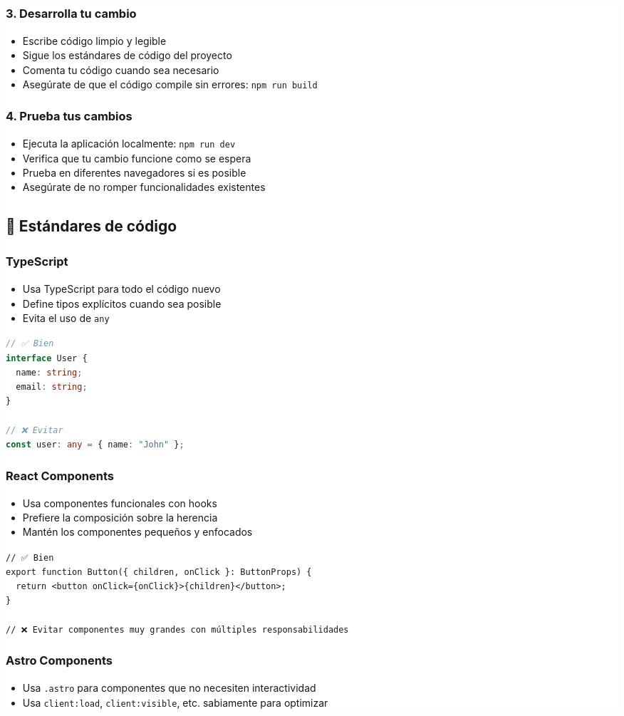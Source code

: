 ### 3. Desarrolla tu cambio

- Escribe código limpio y legible
- Sigue los estándares de código del proyecto
- Comenta tu código cuando sea necesario
- Asegúrate de que el código compile sin errores: `npm run build`

### 4. Prueba tus cambios

- Ejecuta la aplicación localmente: `npm run dev`
- Verifica que tu cambio funcione como se espera
- Prueba en diferentes navegadores si es posible
- Asegúrate de no romper funcionalidades existentes

## 📏 Estándares de código

### TypeScript

- Usa TypeScript para todo el código nuevo
- Define tipos explícitos cuando sea posible
- Evita el uso de `any`

```typescript
// ✅ Bien
interface User {
  name: string;
  email: string;
}

// ❌ Evitar
const user: any = { name: "John" };
```

### React Components

- Usa componentes funcionales con hooks
- Prefiere la composición sobre la herencia
- Mantén los componentes pequeños y enfocados

```tsx
// ✅ Bien
export function Button({ children, onClick }: ButtonProps) {
  return <button onClick={onClick}>{children}</button>;
}

// ❌ Evitar componentes muy grandes con múltiples responsabilidades
```

### Astro Components

- Usa `.astro` para componentes que no necesiten interactividad
- Usa `client:load`, `client:visible`, etc. sabiamente para optimizar
